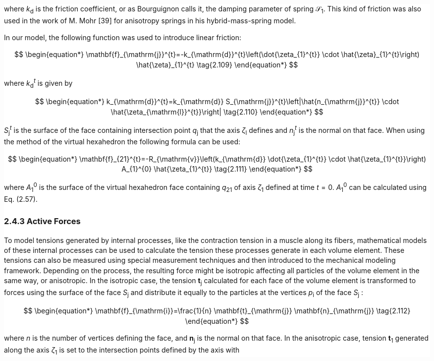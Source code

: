 where $k_{\mathrm{d}}$ is the friction coefficient, or as Bourguignon calls it, the damping parameter of spring $\mathcal{S}_{1}$. This kind of friction was also used in the work of M. Mohr [39] for anisotropy springs in his hybrid-mass-spring model.

In our model, the following function was used to introduce linear friction:

$$
\begin{equation*}
\mathbf{f}_{\mathrm{j}}^{t}=-k_{\mathrm{d}}^{t}\left(\dot{\zeta_{1}^{t}} \cdot \hat{\zeta}_{1}^{t}\right) \hat{\zeta}_{1}^{t} \tag{2.109}
\end{equation*}
$$

where $k_{\mathrm{d}}^{t}$ is given by

$$
\begin{equation*}
k_{\mathrm{d}}^{t}=k_{\mathrm{d}} S_{\mathrm{j}}^{t}\left|\hat{n_{\mathrm{j}}^{t}} \cdot \hat{\zeta_{\mathrm{l}}^{t}}\right| \tag{2.110}
\end{equation*}
$$

$S_{\mathrm{j}}^{t}$ is the surface of the face containing intersection point $q_{\mathrm{j}}$ that the axis $\zeta_{\mathrm{l}}$ defines and $n_{\mathrm{j}}^{t}$ is the normal on that face. When using the method of the virtual hexahedron the following formula can be used:

$$
\begin{equation*}
\mathbf{f}_{21}^{t}=-R_{\mathrm{v}}\left(k_{\mathrm{d}} \dot{\zeta_{1}^{t}} \cdot \hat{\zeta_{1}^{t}}\right) A_{1}^{0} \hat{\zeta_{1}^{t}} \tag{2.111}
\end{equation*}
$$

where $A_{1}^{0}$ is the surface of the virtual hexahedron face containing $q_{21}$ of axis $\zeta_{1}$ defined at time $t=0$. $A_{1}^{0}$ can be calculated using Eq. (2.57).

### 2.4.3 Active Forces

To model tensions generated by internal processes, like the contraction tension in a muscle along its fibers, mathematical models of these internal processes can be used to calculate the tension these processes generate in each volume element. These tensions can also be measured using special measurement techniques and then introduced to the mechanical modeling framework. Depending on the process, the resulting force might be isotropic affecting all particles of the volume element in the same way, or anisotropic. In the isotropic case, the tension $\mathbf{t}_{\mathrm{j}}$ calculated for each face of the volume element is transformed to forces using the surface of the face $S_{\mathrm{j}}$ and distribute it equally to the particles at the vertices $p_{\mathrm{i}}$ of the face $S_{\mathrm{j}}$ :

$$
\begin{equation*}
\mathbf{f}_{\mathrm{i}}=\frac{1}{n} \mathbf{t}_{\mathrm{j}} \mathbf{n}_{\mathrm{j}} \tag{2.112}
\end{equation*}
$$

where $n$ is the number of vertices defining the face, and $\mathbf{n}_{\mathrm{j}}$ is the normal on that face. In the anisotropic case, tension $\mathbf{t}_{1}$ generated along the axis $\zeta_{1}$ is set to the intersection points defined by the axis with
